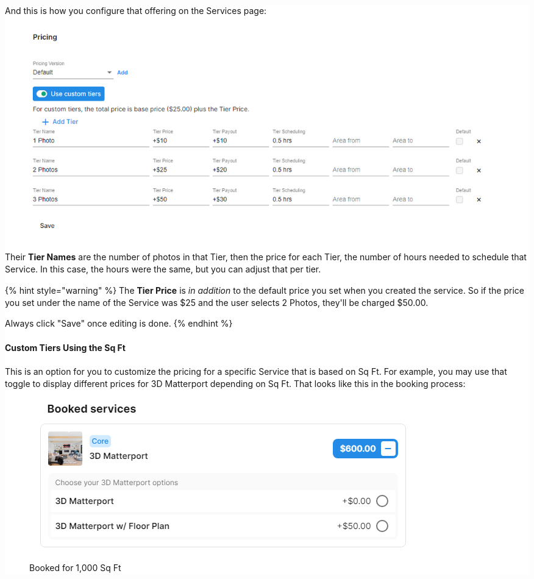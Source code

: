 
And this is how you configure that offering on the Services page:

<figure><img src="../.gitbook/assets/Customer Tiers without sqft.png" alt=""><figcaption></figcaption></figure>

Their **Tier Names** are the number of photos in that Tier, then the price for each Tier, the number of hours needed to schedule that Service. In this case, the hours were the same, but you can adjust that per tier.

{% hint style="warning" %}
The **Tier Price** is _in addition_ to the default price you set when you created the service. So if the price you set under the name of the Service was $25 and the user selects 2 Photos, they'll be charged $50.00.

Always click "Save" once editing is done.
{% endhint %}

#### Custom Tiers Using the Sq Ft

This is an option for you to customize the pricing for a specific Service that is based on Sq Ft. For example, you may use that toggle to display different prices for 3D Matterport depending on Sq Ft. That looks like this in the booking process:

<figure><img src="../.gitbook/assets/Booked 1k SQ FT.webp" alt=""><figcaption><p>Booked for 1,000 Sq Ft</p></figcaption></figure>
